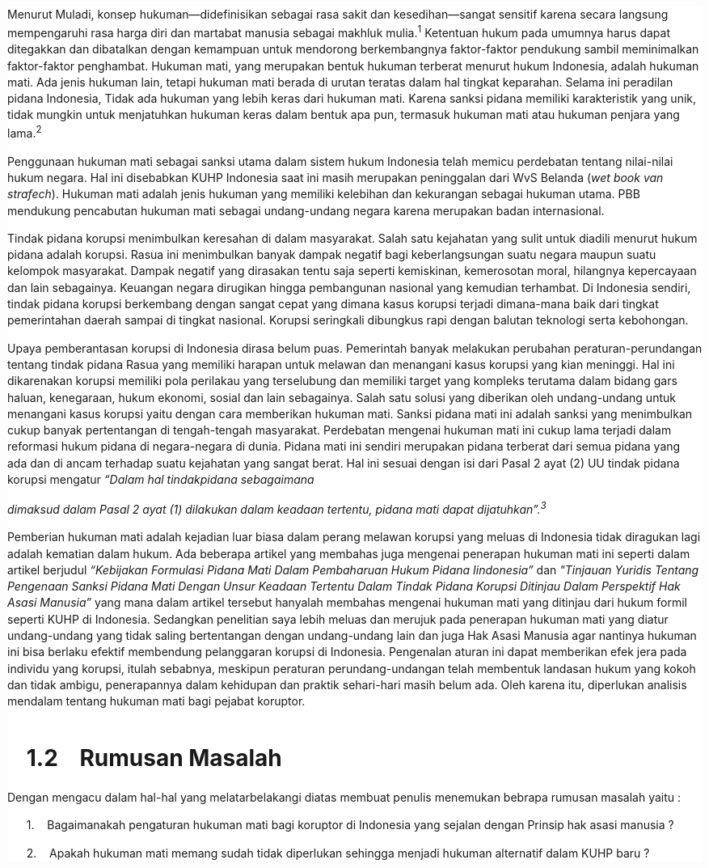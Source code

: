 <p><span class="font3">Menurut Muladi, konsep hukuman—didefinisikan sebagai rasa sakit dan kesedihan—sangat sensitif karena secara langsung mempengaruhi rasa harga diri dan martabat manusia sebagai makhluk mulia.<sup>1</sup> Ketentuan hukum pada umumnya harus dapat ditegakkan dan dibatalkan dengan kemampuan untuk mendorong berkembangnya faktor-faktor pendukung sambil meminimalkan faktor-faktor penghambat. Hukuman mati, yang merupakan bentuk hukuman terberat menurut hukum Indonesia, adalah hukuman mati. Ada jenis hukuman lain, tetapi hukuman mati berada di urutan teratas dalam hal tingkat keparahan. Selama ini peradilan pidana Indonesia, Tidak ada hukuman yang lebih keras dari hukuman mati. Karena sanksi pidana memiliki karakteristik yang unik, tidak mungkin untuk menjatuhkan hukuman keras dalam bentuk apa pun, termasuk hukuman mati atau hukuman penjara yang lama.<sup>2</sup></span></p>
<p><span class="font3">Penggunaan hukuman mati sebagai sanksi utama dalam sistem hukum Indonesia telah memicu perdebatan tentang nilai-nilai hukum negara. Hal ini disebabkan KUHP Indonesia saat ini masih merupakan peninggalan dari WvS Belanda (</span><span class="font3" style="font-style:italic;">wet book van strafech</span><span class="font3">). Hukuman mati adalah jenis hukuman yang memiliki kelebihan dan kekurangan sebagai hukuman utama. PBB mendukung pencabutan hukuman mati sebagai undang-undang negara karena merupakan badan internasional.</span></p>
<p><span class="font3">Tindak pidana korupsi menimbulkan keresahan di dalam masyarakat. Salah satu kejahatan yang sulit untuk diadili menurut hukum pidana adalah korupsi. Rasua ini menimbulkan banyak dampak negatif bagi keberlangsungan suatu negara maupun suatu kelompok masyarakat. Dampak negatif yang dirasakan tentu saja seperti kemiskinan, kemerosotan moral, hilangnya kepercayaan dan lain sebagainya. Keuangan negara dirugikan hingga pembangunan nasional yang kemudian terhambat. Di Indonesia sendiri, tindak pidana korupsi berkembang dengan sangat cepat yang dimana kasus korupsi terjadi dimana-mana baik dari tingkat pemerintahan daerah sampai di tingkat nasional. Korupsi seringkali dibungkus rapi dengan balutan teknologi serta kebohongan.</span></p>
<p><span class="font3">Upaya pemberantasan korupsi di Indonesia dirasa belum puas. Pemerintah banyak melakukan perubahan peraturan-perundangan tentang tindak pidana Rasua yang memiliki harapan untuk melawan dan menangani kasus korupsi yang kian meninggi. Hal ini dikarenakan korupsi memiliki pola perilakau yang terselubung dan memiliki target yang kompleks terutama dalam bidang gars haluan, kenegaraan, hukum ekonomi, sosial dan lain sebagainya. Salah satu solusi yang diberikan oleh undang-undang untuk menangani kasus korupsi yaitu dengan cara memberikan hukuman mati. Sanksi pidana mati ini adalah sanksi yang menimbulkan cukup banyak pertentangan di tengah-tengah masyarakat. Perdebatan mengenai hukuman mati ini cukup lama terjadi dalam reformasi hukum pidana di negara-negara di dunia. Pidana mati ini sendiri merupakan pidana terberat dari semua pidana yang ada dan di ancam terhadap suatu kejahatan yang sangat berat. Hal ini sesuai dengan isi dari Pasal 2 ayat (2) UU tindak pidana korupsi mengatur </span><span class="font3" style="font-style:italic;">“Dalam hal tindakpidana sebagaimana</span></p>
<p><span class="font3" style="font-style:italic;">dimaksud dalam Pasal 2 ayat (1) dilakukan dalam keadaan tertentu, pidana mati dapat dijatuhkan”.<sup>3</sup></span></p>
<p><span class="font3">Pemberian hukuman mati adalah kejadian luar biasa dalam perang melawan korupsi yang meluas di Indonesia tidak diragukan lagi adalah kematian dalam hukum. Ada beberapa artikel yang membahas juga mengenai penerapan hukuman mati ini seperti dalam artikel berjudul </span><span class="font3" style="font-style:italic;">“Kebijakan Formulasi Pidana Mati Dalam Pembaharuan Hukum Pidana Iindonesia”</span><span class="font3"> dan </span><span class="font3" style="font-style:italic;">&quot;Tinjauan Yuridis Tentang Pengenaan Sanksi Pidana Mati Dengan Unsur Keadaan Tertentu Dalam Tindak Pidana Korupsi Ditinjau Dalam Perspektif Hak Asasi Manusia”</span><span class="font3"> yang mana dalam artikel tersebut hanyalah membahas mengenai hukuman mati yang ditinjau dari hukum formil seperti KUHP di Indonesia. Sedangkan penelitian saya lebih meluas dan merujuk pada penerapan hukuman mati yang diatur undang-undang yang tidak saling bertentangan dengan undang-undang lain dan juga Hak Asasi Manusia agar nantinya hukuman ini bisa berlaku efektif membendung pelanggaran korupsi di Indonesia. Pengenalan aturan ini dapat memberikan efek jera pada individu yang korupsi, itulah sebabnya, meskipun peraturan perundang-undangan telah membentuk landasan hukum yang kokoh dan tidak ambigu, penerapannya dalam kehidupan dan praktik sehari-hari masih belum ada. Oleh karena itu, diperlukan analisis mendalam tentang hukuman mati bagi pejabat koruptor.</span></p>
<ul style="list-style:none;"><li>
<h1><a name="bookmark3"></a><span class="font3"><a name="bookmark4"></a>1.</span><span class="font3" style="font-weight:bold;">2 &nbsp;&nbsp;&nbsp;Rumusan Masalah</span></h1></li></ul>
<p><span class="font3">Dengan mengacu dalam hal-hal yang melatarbelakangi diatas membuat penulis menemukan bebrapa rumusan masalah yaitu :</span></p>
<ul style="list-style:none;"><li>
<p><span class="font3">1. &nbsp;&nbsp;&nbsp;Bagaimanakah pengaturan hukuman mati bagi koruptor di Indonesia yang sejalan dengan Prinsip hak asasi manusia ?</span></p></li>
<li>
<p><span class="font3">2. &nbsp;&nbsp;&nbsp;Apakah hukuman mati memang sudah tidak diperlukan sehingga menjadi hukuman alternatif dalam KUHP baru ?</span></p></li></ul>
<ul style="list-style:none;"><li>